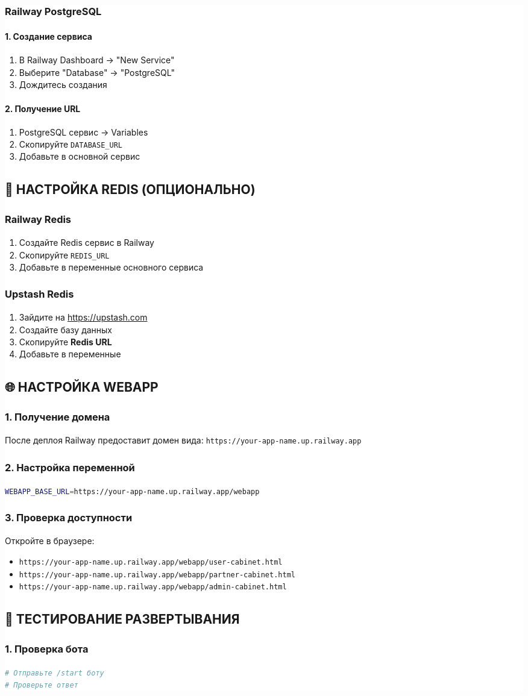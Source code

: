 ### Railway PostgreSQL

#### 1. Создание сервиса
1. В Railway Dashboard → "New Service"
2. Выберите "Database" → "PostgreSQL"
3. Дождитесь создания

#### 2. Получение URL
1. PostgreSQL сервис → Variables
2. Скопируйте `DATABASE_URL`
3. Добавьте в основной сервис

## 🔧 НАСТРОЙКА REDIS (ОПЦИОНАЛЬНО)

### Railway Redis
1. Создайте Redis сервис в Railway
2. Скопируйте `REDIS_URL`
3. Добавьте в переменные основного сервиса

### Upstash Redis
1. Зайдите на https://upstash.com
2. Создайте базу данных
3. Скопируйте **Redis URL**
4. Добавьте в переменные

## 🌐 НАСТРОЙКА WEBAPP

### 1. Получение домена
После деплоя Railway предоставит домен вида:
`https://your-app-name.up.railway.app`

### 2. Настройка переменной
```bash
WEBAPP_BASE_URL=https://your-app-name.up.railway.app/webapp
```

### 3. Проверка доступности
Откройте в браузере:
- `https://your-app-name.up.railway.app/webapp/user-cabinet.html`
- `https://your-app-name.up.railway.app/webapp/partner-cabinet.html`
- `https://your-app-name.up.railway.app/webapp/admin-cabinet.html`

## 🧪 ТЕСТИРОВАНИЕ РАЗВЕРТЫВАНИЯ

### 1. Проверка бота
```bash
# Отправьте /start боту
# Проверьте ответ
```
